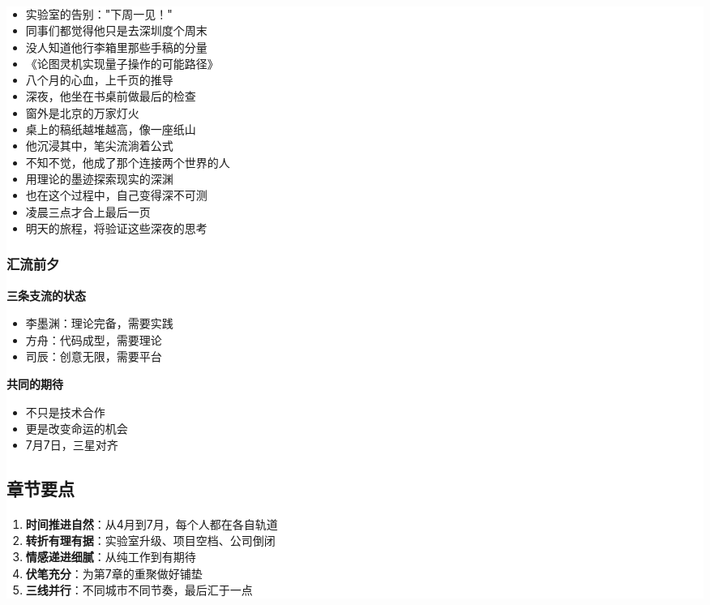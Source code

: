 - 实验室的告别："下周一见！"
- 同事们都觉得他只是去深圳度个周末
- 没人知道他行李箱里那些手稿的分量
- 《论图灵机实现量子操作的可能路径》
- 八个月的心血，上千页的推导
- 深夜，他坐在书桌前做最后的检查
- 窗外是北京的万家灯火
- 桌上的稿纸越堆越高，像一座纸山
- 他沉浸其中，笔尖流淌着公式
- 不知不觉，他成了那个连接两个世界的人
- 用理论的墨迹探索现实的深渊
- 也在这个过程中，自己变得深不可测
- 凌晨三点才合上最后一页
- 明天的旅程，将验证这些深夜的思考

### 汇流前夕

**三条支流的状态**

- 李墨渊：理论完备，需要实践
- 方舟：代码成型，需要理论
- 司辰：创意无限，需要平台

**共同的期待**

- 不只是技术合作
- 更是改变命运的机会
- 7月7日，三星对齐

## 章节要点

1. **时间推进自然**：从4月到7月，每个人都在各自轨道
2. **转折有理有据**：实验室升级、项目空档、公司倒闭
3. **情感递进细腻**：从纯工作到有期待
4. **伏笔充分**：为第7章的重聚做好铺垫
5. **三线并行**：不同城市不同节奏，最后汇于一点